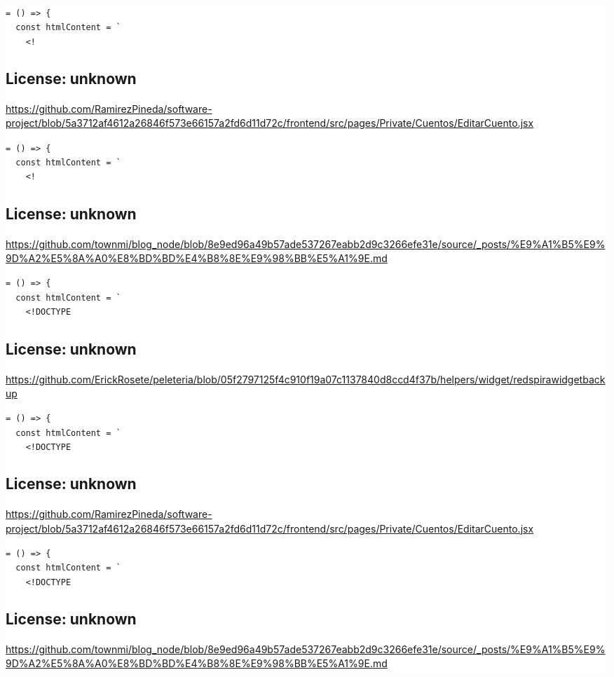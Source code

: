 ```
= () => {
  const htmlContent = `
    <!
```


## License: unknown
https://github.com/RamirezPineda/software-project/blob/5a3712af4612a26846f573e66157a2fd6d11d72c/frontend/src/pages/Private/Cuentos/EditarCuento.jsx

```
= () => {
  const htmlContent = `
    <!
```


## License: unknown
https://github.com/townmi/blog_node/blob/8e9ed96a49b57ade537267eabb2d9c3266efe31e/source/_posts/%E9%A1%B5%E9%9D%A2%E5%8A%A0%E8%BD%BD%E4%B8%8E%E9%98%BB%E5%A1%9E.md

```
= () => {
  const htmlContent = `
    <!DOCTYPE
```


## License: unknown
https://github.com/ErickRosete/peleteria/blob/05f2797125f4c910f19a07c1137840d8ccd4f37b/helpers/widget/redspirawidgetbackup

```
= () => {
  const htmlContent = `
    <!DOCTYPE
```


## License: unknown
https://github.com/RamirezPineda/software-project/blob/5a3712af4612a26846f573e66157a2fd6d11d72c/frontend/src/pages/Private/Cuentos/EditarCuento.jsx

```
= () => {
  const htmlContent = `
    <!DOCTYPE
```


## License: unknown
https://github.com/townmi/blog_node/blob/8e9ed96a49b57ade537267eabb2d9c3266efe31e/source/_posts/%E9%A1%B5%E9%9D%A2%E5%8A%A0%E8%BD%BD%E4%B8%8E%E9%98%BB%E5%A1%9E.md

